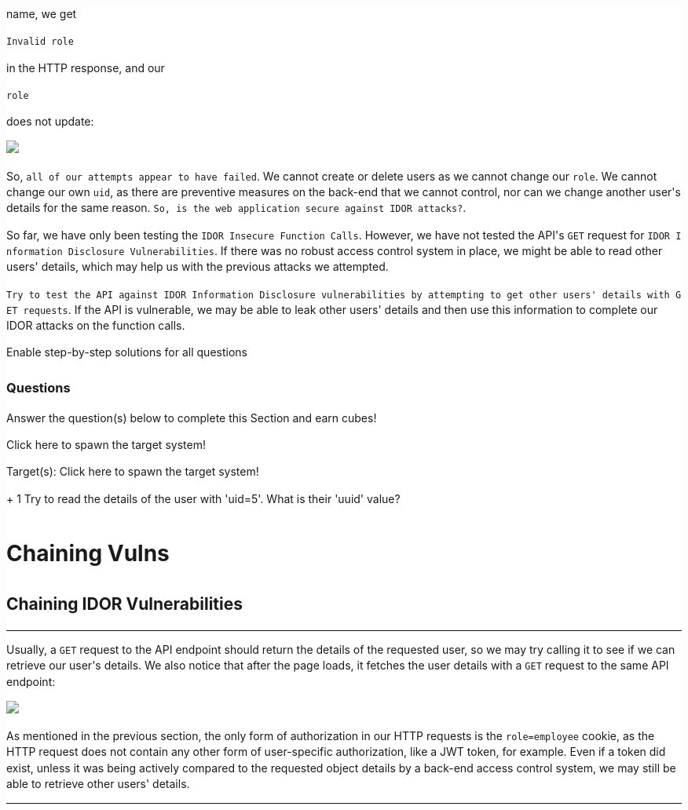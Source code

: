 name, we get

```bash
Invalid role
```

in the HTTP response, and our

```bash
role
```

does not update:

![](https://academy.hackthebox.com/storage/modules/134/web_attacks_idor_invalid_role.jpg)

So, `all of our attempts appear to have failed`. We cannot create or delete users as we cannot change our `role`. We cannot change our own `uid`, as there are preventive measures on the back-end that we cannot control, nor can we change another user's details for the same reason. `So, is the web application secure against IDOR attacks?`.

So far, we have only been testing the `IDOR Insecure Function Calls`. However, we have not tested the API's `GET` request for `IDOR Information Disclosure Vulnerabilities`. If there was no robust access control system in place, we might be able to read other users' details, which may help us with the previous attacks we attempted.

`Try to test the API against IDOR Information Disclosure vulnerabilities by attempting to get other users' details with GET requests`. If the API is vulnerable, we may be able to leak other users' details and then use this information to complete our IDOR attacks on the function calls.

Enable step-by-step solutions for all questions

### Questions

Answer the question(s) below to complete this Section and earn cubes!

Click here to spawn the target system!

Target(s): Click here to spawn the target system!

\+ 1 Try to read the details of the user with 'uid=5'. What is their 'uuid' value?

# Chaining Vulns

## Chaining IDOR Vulnerabilities

---

Usually, a `GET` request to the API endpoint should return the details of the requested user, so we may try calling it to see if we can retrieve our user's details. We also notice that after the page loads, it fetches the user details with a `GET` request to the same API endpoint:

![](https://academy.hackthebox.com/storage/modules/134/web_attacks_idor_get_api.jpg)

As mentioned in the previous section, the only form of authorization in our HTTP requests is the `role=employee` cookie, as the HTTP request does not contain any other form of user-specific authorization, like a JWT token, for example. Even if a token did exist, unless it was being actively compared to the requested object details by a back-end access control system, we may still be able to retrieve other users' details.

---